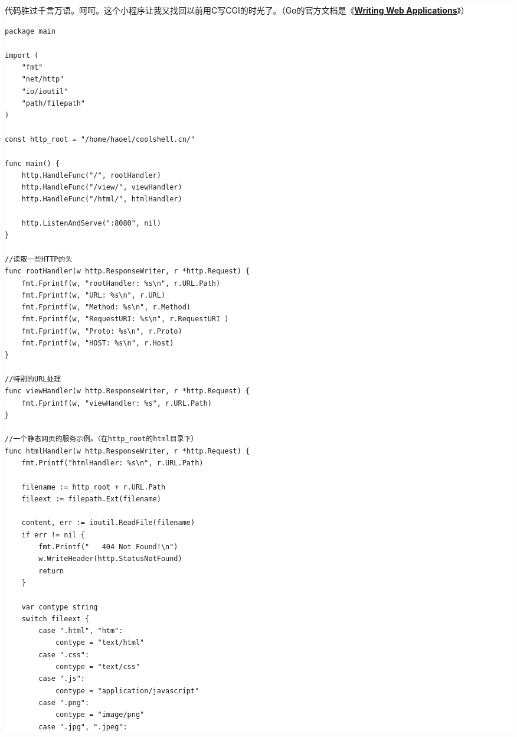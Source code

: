 
代码胜过千言万语。呵呵。这个小程序让我又找回以前用C写CGI的时光了。（Go的官方文档是《**[Writing Web Applications](https://golang.org/doc/articles/wiki/)**》）



```
package main

import (
    "fmt"
    "net/http"
    "io/ioutil"
    "path/filepath"
)

const http_root = "/home/haoel/coolshell.cn/"

func main() {
    http.HandleFunc("/", rootHandler)
    http.HandleFunc("/view/", viewHandler)
    http.HandleFunc("/html/", htmlHandler)

    http.ListenAndServe(":8080", nil)
}

//读取一些HTTP的头
func rootHandler(w http.ResponseWriter, r *http.Request) {
    fmt.Fprintf(w, "rootHandler: %s\n", r.URL.Path)
    fmt.Fprintf(w, "URL: %s\n", r.URL)
    fmt.Fprintf(w, "Method: %s\n", r.Method)
    fmt.Fprintf(w, "RequestURI: %s\n", r.RequestURI )
    fmt.Fprintf(w, "Proto: %s\n", r.Proto)
    fmt.Fprintf(w, "HOST: %s\n", r.Host) 
}

//特别的URL处理
func viewHandler(w http.ResponseWriter, r *http.Request) {
    fmt.Fprintf(w, "viewHandler: %s", r.URL.Path)
}

//一个静态网页的服务示例。（在http_root的html目录下）
func htmlHandler(w http.ResponseWriter, r *http.Request) {
    fmt.Printf("htmlHandler: %s\n", r.URL.Path)
    
    filename := http_root + r.URL.Path
    fileext := filepath.Ext(filename)

    content, err := ioutil.ReadFile(filename)
    if err != nil {
        fmt.Printf("   404 Not Found!\n")
        w.WriteHeader(http.StatusNotFound)
        return
    }
    
    var contype string
    switch fileext {
        case ".html", "htm":
            contype = "text/html"
        case ".css":
            contype = "text/css"
        case ".js":
            contype = "application/javascript"
        case ".png":
            contype = "image/png"
        case ".jpg", ".jpeg":
```